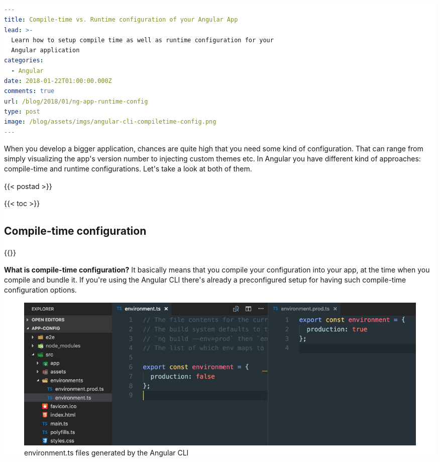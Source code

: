 ```yaml
---
title: Compile-time vs. Runtime configuration of your Angular App
lead: >-
  Learn how to setup compile time as well as runtime configuration for your
  Angular application
categories:
  - Angular
date: 2018-01-22T01:00:00.000Z
comments: true
url: /blog/2018/01/ng-app-runtime-config
type: post
image: /blog/assets/imgs/angular-cli-compiletime-config.png
---
```


<div class="article-intro">
	When you develop a bigger application, chances are quite high that you need some kind of configuration. That can range from simply visualizing the app's version number to injecting custom themes etc. In Angular you have different kind of approaches: compile-time and runtime configurations. Let's take a look at both of them.
</div>

{{< postad >}}

{{< toc >}}

## Compile-time configuration

{{<egghead-lesson uid="lessons/angular-configure-an-angular-app-at-compile-time-with-the-angular-cli" >}}


**What is compile-time configuration?** It basically means that you compile your configuration into your app, at the time when you compile and bundle it. If you're using the Angular CLI there's already a preconfigured setup for having such compile-time configuration options.

<figure class="image--medium">
    <img src="/blog/assets/imgs/angular-cli-compiletime-config.png">
    <figcaption>environment.ts files generated by the Angular CLI</figcaption>
</figure>
